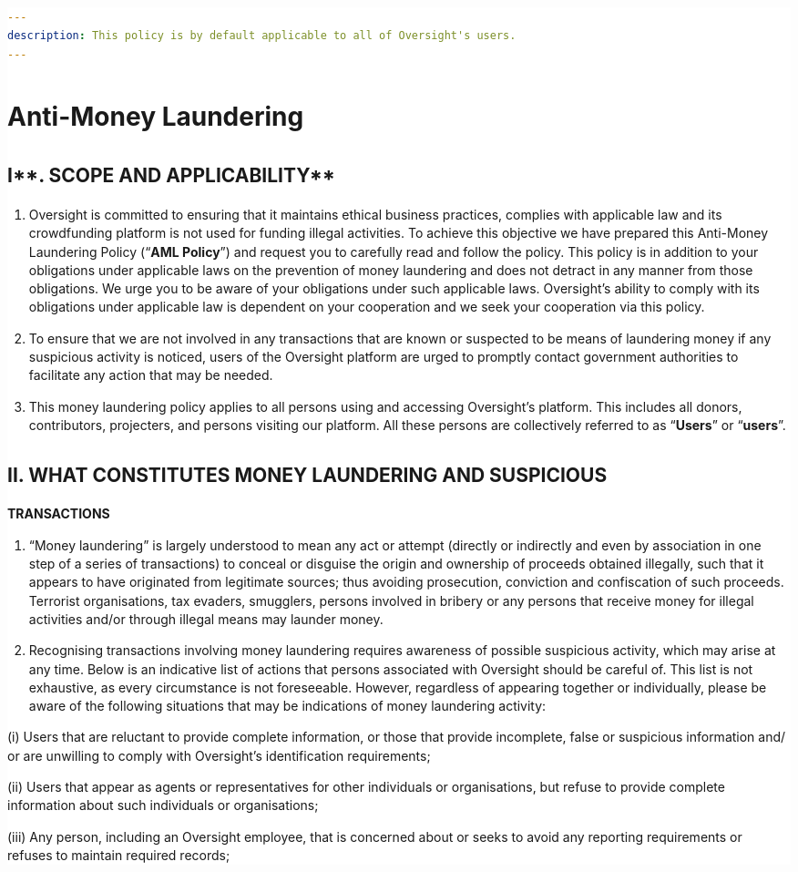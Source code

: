 ```yaml
---
description: This policy is by default applicable to all of Oversight's users.
---
```


# Anti-Money Laundering

## I**. SCOPE AND APPLICABILITY**

 1. Oversight is committed to ensuring that it maintains ethical business practices, complies with applicable law and its crowdfunding platform is not used for funding illegal activities. To achieve this objective we have prepared this Anti-Money Laundering Policy \(“**AML Policy**”\) and request you to carefully read and follow the policy. This policy is in addition to your obligations under applicable laws on the prevention of money laundering and does not detract in any manner from those obligations. We urge you to be aware of your obligations under such applicable laws. Oversight’s ability to comply with its obligations under applicable law is dependent on your cooperation and we seek your cooperation via this policy.

 2. To ensure that we are not involved in any transactions that are known or suspected to be means of laundering money if any suspicious activity is noticed, users of the Oversight platform are urged to promptly contact government authorities to facilitate any action that may be needed.

 3. This money laundering policy applies to all persons using and accessing Oversight’s platform. This includes all donors, contributors, projecters, and persons visiting our platform. All these persons are collectively referred to as “**Users**” or “**users**”.

##  **II. WHAT CONSTITUTES MONEY LAUNDERING AND SUSPICIOUS**

 **TRANSACTIONS**

 1. “Money laundering” is largely understood to mean any act or attempt \(directly or indirectly and even by association in one step of a series of transactions\) to conceal or disguise the origin and ownership of proceeds obtained illegally, such that it appears to have originated from legitimate sources; thus avoiding prosecution, conviction and confiscation of such proceeds. Terrorist organisations, tax evaders, smugglers, persons involved in bribery or any persons that receive money for illegal activities and/or through illegal means may launder money.

 2. Recognising transactions involving money laundering requires awareness of possible suspicious activity, which may arise at any time. Below is an indicative list of actions that persons associated with Oversight should be careful of. This list is not exhaustive, as every circumstance is not foreseeable. However, regardless of appearing together or individually, please be aware of the following situations that may be indications of money laundering activity:

 \(i\) Users that are reluctant to provide complete information, or those that provide incomplete, false or suspicious information and/ or are unwilling to comply with Oversight’s identification requirements;

 \(ii\) Users that appear as agents or representatives for other individuals or organisations, but refuse to provide complete information about such individuals or organisations;

 \(iii\) Any person, including an Oversight employee, that is concerned about or seeks to avoid any reporting requirements or refuses to maintain required records;
